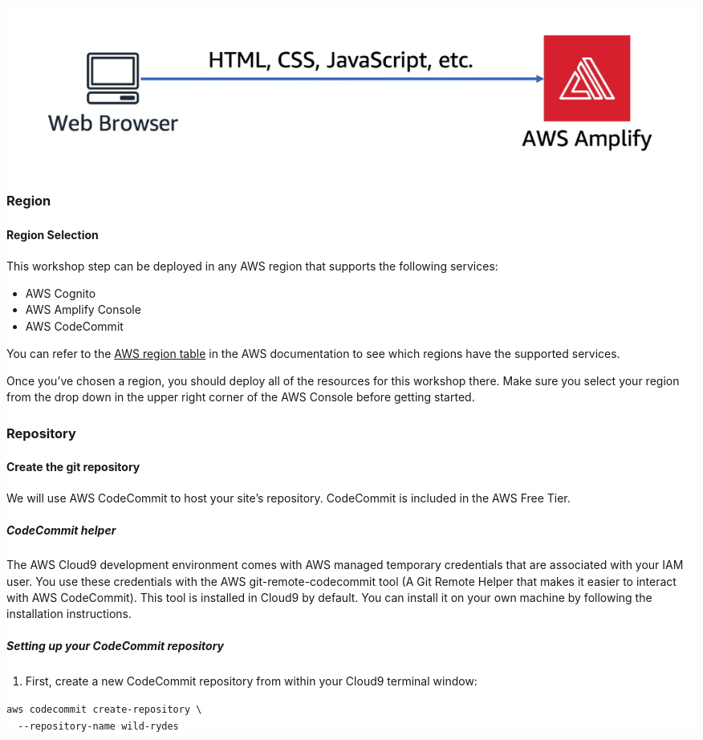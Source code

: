 ![Staic Web Hosting Architecture Overview](/images/static_web_hosting_arch_overview.png)

### Region

#### Region Selection
This workshop step can be deployed in any AWS region that supports the following services:

* AWS Cognito
* AWS Amplify Console
* AWS CodeCommit

You can refer to the [AWS region table](https://aws.amazon.com/about-aws/global-infrastructure/regional-product-services/) in the AWS documentation to see which regions have the supported services.

Once you’ve chosen a region, you should deploy all of the resources for this workshop there. Make sure you select your region from the drop down in the upper right corner of the AWS Console before getting started.

### Repository

#### Create the git repository
We will use AWS CodeCommit to host your site’s repository. CodeCommit is included in the AWS Free Tier.

##### CodeCommit helper
The AWS Cloud9 development environment comes with AWS managed temporary credentials that are associated with your IAM user. You use these credentials with the AWS git-remote-codecommit tool (A Git Remote Helper that makes it easier to interact with AWS CodeCommit). This tool is installed in Cloud9 by default. You can install it on your own machine by following the installation instructions.

##### Setting up your CodeCommit repository
1. First, create a new CodeCommit repository from within your Cloud9 terminal window:

```
aws codecommit create-repository \
  --repository-name wild-rydes

```
